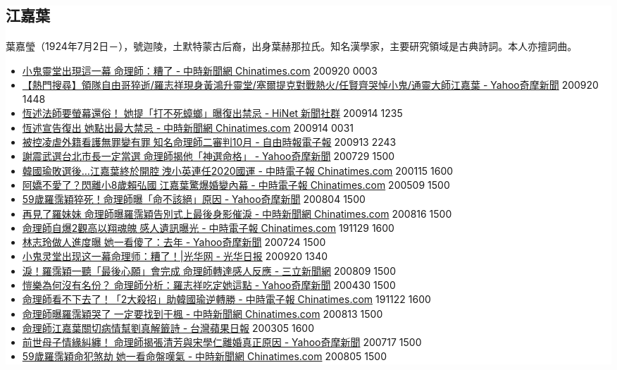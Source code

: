 ## 江嘉葉

葉嘉瑩（1924年7月2日－），號迦陵，土默特蒙古后裔，出身葉赫那拉氏。知名漢學家，主要研究領域是古典詩詞。本人亦擅詞曲。
- [小鬼靈堂出現這一幕 命理師：糟了 - 中時新聞網 Chinatimes.com](https://www.chinatimes.com/realtimenews/20200920000033-260404 "小鬼靈堂出現這一幕 命理師：糟了 - 中時新聞網 Chinatimes.com") 200920 0003
- [【熱門搜尋】領隊自由哥猝逝/羅志祥現身黃鴻升靈堂/塞爾提克對戰熱火/任賢齊哭悼小鬼/通靈大師江嘉葉 - Yahoo奇摩新聞](https://tw.news.yahoo.com/%E7%86%B1%E9%96%80%E6%90%9C%E5%B0%8B%E9%A0%98%E9%9A%8A%E8%87%AA%E7%94%B1%E5%93%A5%E7%8C%9D%E9%80%9D%E7%BE%85%E5%BF%97%E7%A5%A5%E7%8F%BE%E8%BA%AB%E9%BB%83%E9%B4%BB%E5%8D%87%E9%9D%88%E5%A0%82%E5%A1%9E%E7%88%BE%E6%8F%90%E5%85%8B%E5%B0%8D%E6%88%B0%E7%86%B1%E7%81%AB%E4%BB%BB%E8%B3%A2%E9%BD%8A%E5%93%AD%E6%82%BC%E5%B0%8F%E9%AC%BC%E9%80%9A%E9%9D%88%E5%A4%A7%E5%B8%AB%E6%B1%9F%E5%98%89%E8%91%89-064850296.html "【熱門搜尋】領隊自由哥猝逝/羅志祥現身黃鴻升靈堂/塞爾提克對戰熱火/任賢齊哭悼小鬼/通靈大師江嘉葉 - Yahoo奇摩新聞") 200920 1448
- [恆述法師要螢幕還俗！ 她提「打不死蟑螂」曝復出禁忌 - HiNet 新聞社群](https://times.hinet.net/news/23047276 "恆述法師要螢幕還俗！ 她提「打不死蟑螂」曝復出禁忌 - HiNet 新聞社群") 200914 1235
- [恆述宣告復出 她點出最大禁忌 - 中時新聞網 Chinatimes.com](https://www.chinatimes.com/realtimenews/20200914000072-260404 "恆述宣告復出 她點出最大禁忌 - 中時新聞網 Chinatimes.com") 200914 0031
- [被控凌虐外籍看護無罪變有罪 知名命理師二審判10月 - 自由時報電子報](https://news.ltn.com.tw/news/society/breakingnews/3290744 "被控凌虐外籍看護無罪變有罪 知名命理師二審判10月 - 自由時報電子報") 200913 2243
- [謝震武選台北市長一定當選 命理師揭他「神選命格」 - Yahoo奇摩新聞](https://tw.news.yahoo.com/%E8%AC%9D%E9%9C%87%E6%AD%A6%E9%81%B8%E5%8F%B0%E5%8C%97%E5%B8%82%E9%95%B7-%E5%AE%9A%E7%95%B6%E9%81%B8-%E5%91%BD%E7%90%86%E5%B8%AB%E6%8F%AD%E4%BB%96-%E7%A5%9E%E9%81%B8%E5%91%BD%E6%A0%BC-095625683.html "謝震武選台北市長一定當選 命理師揭他「神選命格」 - Yahoo奇摩新聞") 200729 1500
- [韓國瑜敗選後…江嘉葉終於開腔 洩小英連任2020國運 - 中時電子報 Chinatimes.com](https://www.chinatimes.com/realtimenews/20200115000019-260404 "韓國瑜敗選後…江嘉葉終於開腔 洩小英連任2020國運 - 中時電子報 Chinatimes.com") 200115 1600
- [阿嬌不愛了？閃離小8歲賴弘國 江嘉葉驚爆婚變內幕 - 中時電子報 Chinatimes.com](https://www.chinatimes.com/realtimenews/20200509000057-260404 "阿嬌不愛了？閃離小8歲賴弘國 江嘉葉驚爆婚變內幕 - 中時電子報 Chinatimes.com") 200509 1500
- [59歲羅霈穎猝死！命理師曝「命不該絕」原因 - Yahoo奇摩新聞](https://tw.news.yahoo.com/59%E6%AD%B2%E7%BE%85%E9%9C%88%E7%A9%8E%E7%8C%9D%E6%AD%BB-%E5%91%BD%E7%90%86%E5%B8%AB%E6%9B%9D-%E5%91%BD%E4%B8%8D%E8%A9%B2%E7%B5%95-%E5%8E%9F%E5%9B%A0-005300456.html "59歲羅霈穎猝死！命理師曝「命不該絕」原因 - Yahoo奇摩新聞") 200804 1500
- [再見了羅妹妹 命理師曝羅霈穎告別式上最後身影催淚 - 中時新聞網 Chinatimes.com](https://www.chinatimes.com/realtimenews/20200816000027-260404 "再見了羅妹妹 命理師曝羅霈穎告別式上最後身影催淚 - 中時新聞網 Chinatimes.com") 200816 1500
- [命理師自爆2觀高以翔魂魄 感人遺訊曝光 - 中時電子報 Chinatimes.com](https://www.chinatimes.com/realtimenews/20191129000029-260404 "命理師自爆2觀高以翔魂魄 感人遺訊曝光 - 中時電子報 Chinatimes.com") 191129 1600
- [林志玲做人進度曝 她一看傻了：去年 - Yahoo奇摩新聞](https://tw.news.yahoo.com/%E6%9E%97%E5%BF%97%E7%8E%B2%E5%81%9A%E4%BA%BA%E9%80%B2%E5%BA%A6%E6%9B%9D-%E5%A5%B9-%E7%9C%8B%E5%82%BB%E4%BA%86-%E5%8E%BB%E5%B9%B4-052004975.html "林志玲做人進度曝 她一看傻了：去年 - Yahoo奇摩新聞") 200724 1500
- [小鬼灵堂出现这一幕命理师：糟了！|光华网 - 光华日报](https://www.kwongwah.com.my/20200920/%E5%B0%8F%E9%AC%BC%E7%81%B5%E5%A0%82%E5%87%BA%E7%8E%B0%E8%BF%99%E4%B8%80%E5%B9%95-%E5%91%BD%E7%90%86%E5%B8%88%EF%BC%9A%E7%B3%9F%E4%BA%86%EF%BC%81/ "小鬼灵堂出现这一幕命理师：糟了！|光华网 - 光华日报") 200920 1340
- [淚！羅霈穎一聽「最後心願」會完成 命理師轉達感人反應 - 三立新聞網](https://star.setn.com/news/793973 "淚！羅霈穎一聽「最後心願」會完成 命理師轉達感人反應 - 三立新聞網") 200809 1500
- [愷樂為何沒有名份？ 命理師分析：羅志祥吃定她這點 - Yahoo奇摩新聞](https://tw.news.yahoo.com/%E6%84%B7%E6%A8%82%E7%82%BA%E4%BD%95%E6%B2%92%E6%9C%89%E5%90%8D%E4%BB%BD-%E6%B1%9F%E5%98%89%E8%91%89-%E5%A5%B9%E4%B9%96%E5%B7%A7%E5%A5%BD%E5%93%84%E5%8F%AA%E8%83%BD%E5%A7%94%E5%B1%88-071519261.html "愷樂為何沒有名份？ 命理師分析：羅志祥吃定她這點 - Yahoo奇摩新聞") 200430 1500
- [命理師看不下去了！「2大殺招」助韓國瑜逆轉勝 - 中時電子報 Chinatimes.com](https://www.chinatimes.com/realtimenews/20191122000014-260404 "命理師看不下去了！「2大殺招」助韓國瑜逆轉勝 - 中時電子報 Chinatimes.com") 191122 1600
- [命理師曝羅霈穎哭了 一定要找到于楓 - 中時新聞網 Chinatimes.com](https://www.chinatimes.com/realtimenews/20200813000029-260404 "命理師曝羅霈穎哭了 一定要找到于楓 - 中時新聞網 Chinatimes.com") 200813 1500
- [命理師江嘉葉關切病情幫劉真解籤詩 - 台灣蘋果日報](https://tw.appledaily.com/entertainment/20200305/WAP7NIV6XGGYS6T6FEWI765JKY/ "命理師江嘉葉關切病情幫劉真解籤詩 - 台灣蘋果日報") 200305 1600
- [前世母子情緣糾纏！ 命理師揭張清芳與宋學仁離婚真正原因 - Yahoo奇摩新聞](https://tw.news.yahoo.com/%E5%89%8D%E4%B8%96%E6%AF%8D%E5%AD%90%E6%83%85%E7%B7%A3%E7%B3%BE%E7%BA%8F-%E5%91%BD%E7%90%86%E5%B8%AB%E6%8F%AD%E5%BC%B5%E6%B8%85%E8%8A%B3%E8%88%87%E5%AE%8B%E5%AD%B8%E4%BB%81%E9%9B%A2%E5%A9%9A%E7%9C%9F%E6%AD%A3%E5%8E%9F%E5%9B%A0-044352641.html "前世母子情緣糾纏！ 命理師揭張清芳與宋學仁離婚真正原因 - Yahoo奇摩新聞") 200717 1500
- [59歲羅霈穎命犯煞劫 她一看命盤嘆氣 - 中時新聞網 Chinatimes.com](https://www.chinatimes.com/realtimenews/20200805000029-260404 "59歲羅霈穎命犯煞劫 她一看命盤嘆氣 - 中時新聞網 Chinatimes.com") 200805 1500
